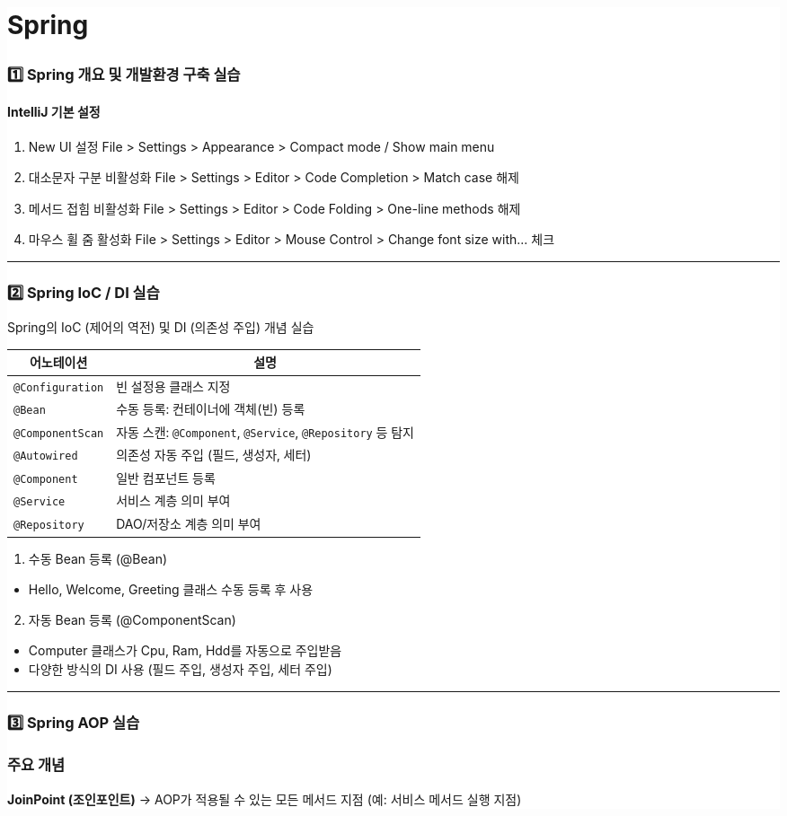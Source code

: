# Spring

### 1️⃣ Spring 개요 및 개발환경 구축 실습

#### IntelliJ 기본 설정
1. New UI 설정
File > Settings > Appearance > Compact mode / Show main menu

2. 대소문자 구분 비활성화
File > Settings > Editor > Code Completion > Match case 해제

3. 메서드 접힘 비활성화
File > Settings > Editor > Code Folding > One-line methods 해제

4. 마우스 휠 줌 활성화
File > Settings > Editor > Mouse Control > Change font size with... 체크

---

### 2️⃣ Spring IoC / DI 실습

Spring의 IoC (제어의 역전) 및 DI (의존성 주입) 개념 실습

| 어노테이션            | 설명                                                  |
| ---------------- | --------------------------------------------------- |
| `@Configuration` | 빈 설정용 클래스 지정                                        |
| `@Bean`          | 수동 등록: 컨테이너에 객체(빈) 등록                               |
| `@ComponentScan` | 자동 스캔: `@Component`, `@Service`, `@Repository` 등 탐지 |
| `@Autowired`     | 의존성 자동 주입 (필드, 생성자, 세터)                             |
| `@Component`     | 일반 컴포넌트 등록                                          |
| `@Service`       | 서비스 계층 의미 부여                                        |
| `@Repository`    | DAO/저장소 계층 의미 부여                                    |

1. 수동 Bean 등록 (@Bean)
* Hello, Welcome, Greeting 클래스 수동 등록 후 사용

2. 자동 Bean 등록 (@ComponentScan)
* Computer 클래스가 Cpu, Ram, Hdd를 자동으로 주입받음
* 다양한 방식의 DI 사용 (필드 주입, 생성자 주입, 세터 주입)

---

### 3️⃣ Spring AOP 실습

### 주요 개념
**JoinPoint (조인포인트)**
→ AOP가 적용될 수 있는 모든 메서드 지점 (예: 서비스 메서드 실행 지점)
